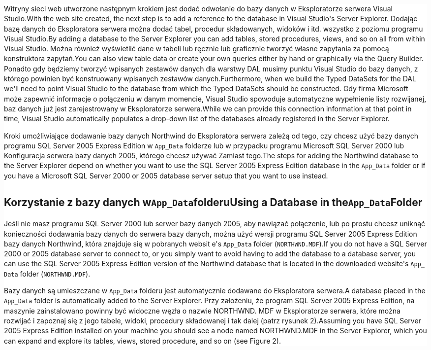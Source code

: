 <span data-ttu-id="3ebb3-133">Witryny sieci web utworzone następnym krokiem jest dodać odwołanie do bazy danych w Eksploratorze serwera Visual Studio.</span><span class="sxs-lookup"><span data-stu-id="3ebb3-133">With the web site created, the next step is to add a reference to the database in Visual Studio's Server Explorer.</span></span> <span data-ttu-id="3ebb3-134">Dodając bazę danych do Eksploratora serwera można dodać tabel, procedur składowanych, widoków i itd. wszystko z poziomu programu Visual Studio.</span><span class="sxs-lookup"><span data-stu-id="3ebb3-134">By adding a database to the Server Explorer you can add tables, stored procedures, views, and so on all from within Visual Studio.</span></span> <span data-ttu-id="3ebb3-135">Można również wyświetlić dane w tabeli lub ręcznie lub graficznie tworzyć własne zapytania za pomocą konstruktora zapytań.</span><span class="sxs-lookup"><span data-stu-id="3ebb3-135">You can also view table data or create your own queries either by hand or graphically via the Query Builder.</span></span> <span data-ttu-id="3ebb3-136">Ponadto gdy będziemy tworzyć wpisanych zestawów danych dla warstwy DAL musimy punktu Visual Studio do bazy danych, z którego powinien być konstruowany wpisanych zestawów danych.</span><span class="sxs-lookup"><span data-stu-id="3ebb3-136">Furthermore, when we build the Typed DataSets for the DAL we'll need to point Visual Studio to the database from which the Typed DataSets should be constructed.</span></span> <span data-ttu-id="3ebb3-137">Gdy firma Microsoft może zapewnić informacje o połączeniu w danym momencie, Visual Studio spowoduje automatyczne wypełnienie listy rozwijanej, baz danych już jest zarejestrowany w Eksploratorze serwera.</span><span class="sxs-lookup"><span data-stu-id="3ebb3-137">While we can provide this connection information at that point in time, Visual Studio automatically populates a drop-down list of the databases already registered in the Server Explorer.</span></span>

<span data-ttu-id="3ebb3-138">Kroki umożliwiające dodawanie bazy danych Northwind do Eksploratora serwera zależą od tego, czy chcesz użyć bazy danych programu SQL Server 2005 Express Edition w `App_Data` folderze lub w przypadku programu Microsoft SQL Server 2000 lub Konfiguracja serwera bazy danych 2005, którego chcesz używać Zamiast tego.</span><span class="sxs-lookup"><span data-stu-id="3ebb3-138">The steps for adding the Northwind database to the Server Explorer depend on whether you want to use the SQL Server 2005 Express Edition database in the `App_Data` folder or if you have a Microsoft SQL Server 2000 or 2005 database server setup that you want to use instead.</span></span>

## <a name="using-a-database-in-theappdatafolder"></a><span data-ttu-id="3ebb3-139">Korzystanie z bazy danych w`App_Data`folderu</span><span class="sxs-lookup"><span data-stu-id="3ebb3-139">Using a Database in the`App_Data`Folder</span></span>

<span data-ttu-id="3ebb3-140">Jeśli nie masz programu SQL Server 2000 lub serwer bazy danych 2005, aby nawiązać połączenie, lub po prostu chcesz uniknąć konieczności dodawania bazy danych do serwera bazy danych, można użyć wersji programu SQL Server 2005 Express Edition bazy danych Northwind, która znajduje się w pobranych websit e's `App_Data` folder (`NORTHWND.MDF`).</span><span class="sxs-lookup"><span data-stu-id="3ebb3-140">If you do not have a SQL Server 2000 or 2005 database server to connect to, or you simply want to avoid having to add the database to a database server, you can use the SQL Server 2005 Express Edition version of the Northwind database that is located in the downloaded website's `App_Data` folder (`NORTHWND.MDF`).</span></span>

<span data-ttu-id="3ebb3-141">Bazy danych są umieszczane w `App_Data` folderu jest automatycznie dodawane do Eksploratora serwera.</span><span class="sxs-lookup"><span data-stu-id="3ebb3-141">A database placed in the `App_Data` folder is automatically added to the Server Explorer.</span></span> <span data-ttu-id="3ebb3-142">Przy założeniu, że program SQL Server 2005 Express Edition, na maszynie zainstalowano powinny być widoczne węzła o nazwie NORTHWND. MDF w Eksploratorze serwera, które można rozwijać i zapoznaj się z jego tabele, widoki, procedury składowanej i tak dalej (patrz rysunek 2).</span><span class="sxs-lookup"><span data-stu-id="3ebb3-142">Assuming you have SQL Server 2005 Express Edition installed on your machine you should see a node named NORTHWND.MDF in the Server Explorer, which you can expand and explore its tables, views, stored procedure, and so on (see Figure 2).</span></span>
